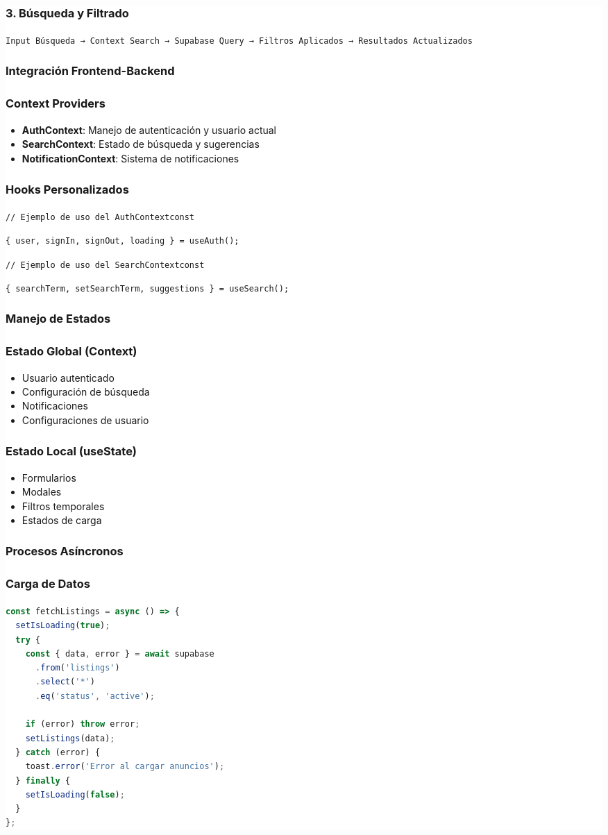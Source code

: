 ### **3. Búsqueda y Filtrado**

`Input Búsqueda → Context Search → Supabase Query → Filtros Aplicados → Resultados Actualizados`

### **Integración Frontend-Backend**

### **Context Providers**

- **AuthContext**: Manejo de autenticación y usuario actual
- **SearchContext**: Estado de búsqueda y sugerencias
- **NotificationContext**: Sistema de notificaciones

### **Hooks Personalizados**

`// Ejemplo de uso del AuthContextconst` 

`{ user, signIn, signOut, loading } = useAuth();`

`// Ejemplo de uso del SearchContextconst` 

`{ searchTerm, setSearchTerm, suggestions } = useSearch();`

### **Manejo de Estados**

### **Estado Global (Context)**

- Usuario autenticado
- Configuración de búsqueda
- Notificaciones
- Configuraciones de usuario

### **Estado Local (useState)**

- Formularios
- Modales
- Filtros temporales
- Estados de carga

### **Procesos Asíncronos**

### **Carga de Datos**

```jsx
const fetchListings = async () => {
  setIsLoading(true);
  try {
    const { data, error } = await supabase
      .from('listings')
      .select('*')
      .eq('status', 'active');
    
    if (error) throw error;
    setListings(data);
  } catch (error) {
    toast.error('Error al cargar anuncios');
  } finally {
    setIsLoading(false);
  }
};
```
